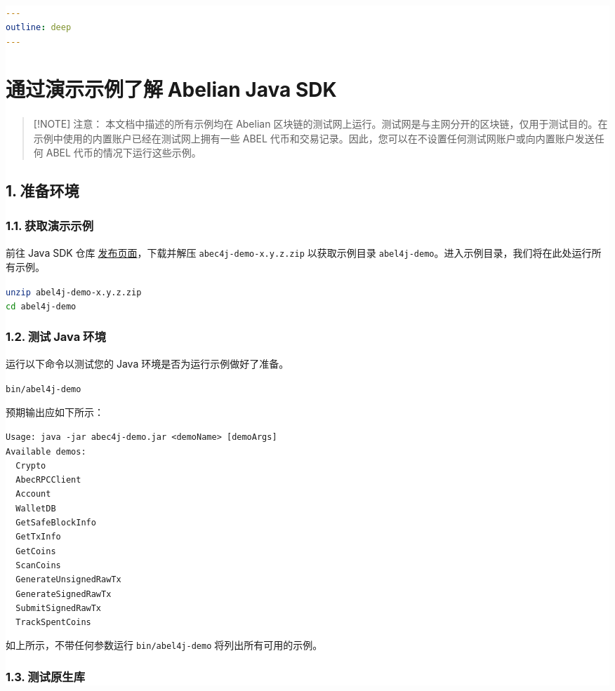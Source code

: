 ```yaml
---
outline: deep
---
```


# 通过演示示例了解 Abelian Java SDK

> [!NOTE] 注意：
> 本文档中描述的所有示例均在 Abelian 区块链的测试网上运行。测试网是与主网分开的区块链，仅用于测试目的。在示例中使用的内置账户已经在测试网上拥有一些 ABEL 代币和交易记录。因此，您可以在不设置任何测试网账户或向内置账户发送任何 ABEL 代币的情况下运行这些示例。

## 1. 准备环境

### 1.1. 获取演示示例

前往 Java SDK 仓库 [发布页面](https://github.com/pqabelian/abelian-sdk-java/releases)，下载并解压 `abec4j-demo-x.y.z.zip` 以获取示例目录 `abel4j-demo`。进入示例目录，我们将在此处运行所有示例。

```bash
unzip abel4j-demo-x.y.z.zip
cd abel4j-demo
```

### 1.2. 测试 Java 环境

运行以下命令以测试您的 Java 环境是否为运行示例做好了准备。

```bash
bin/abel4j-demo
```

预期输出应如下所示：

```text
Usage: java -jar abec4j-demo.jar <demoName> [demoArgs]
Available demos:
  Crypto
  AbecRPCClient
  Account
  WalletDB
  GetSafeBlockInfo
  GetTxInfo
  GetCoins
  ScanCoins
  GenerateUnsignedRawTx
  GenerateSignedRawTx
  SubmitSignedRawTx
  TrackSpentCoins
```

如上所示，不带任何参数运行 `bin/abel4j-demo` 将列出所有可用的示例。

### 1.3. 测试原生库
